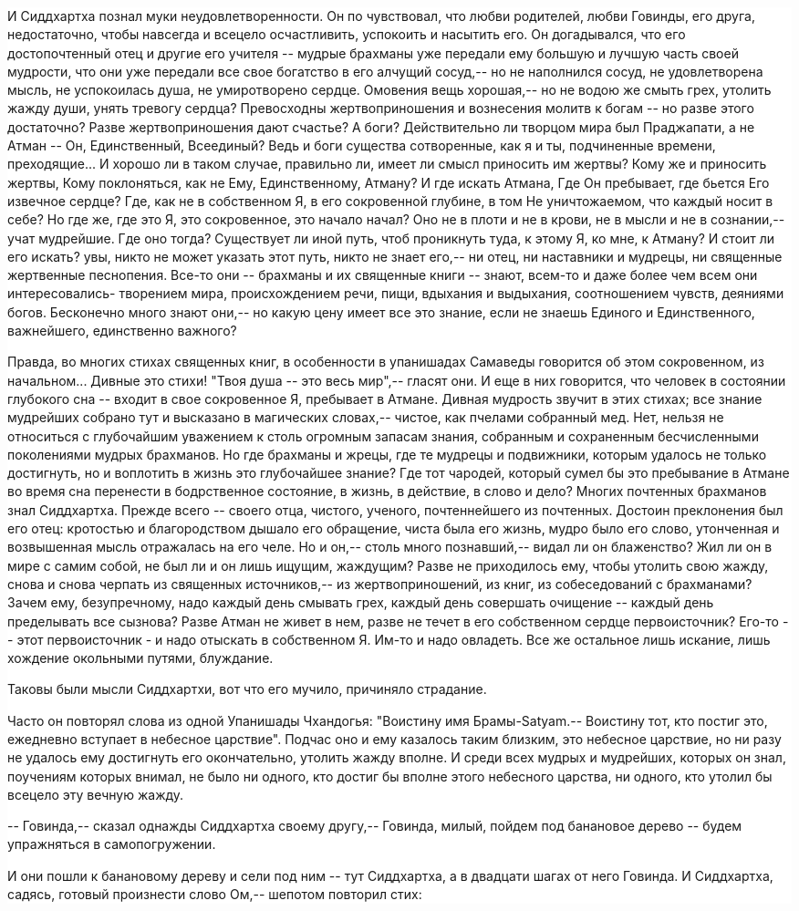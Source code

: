 И Сиддхартха познал муки неудовлетворенности. Он по чувствовал, что любви родителей, любви Говинды, его друга, недостаточно, чтобы навсегда и всецело осчастливить, успокоить и насытить его. Он догадывался, что его достопочтенный отец и другие его учителя -- мудрые брахманы уже передали ему большую и лучшую часть своей мудрости, что они уже передали все свое богатство в его алчущий сосуд,-- но не наполнился сосуд, не удовлетворена мысль, не успокоилась душа, не умиротворено сердце. Омовения вещь хорошая,-- но не водою же смыть грех, утолить жажду души, унять тревогу сердца? Превосходны жертвоприношения и вознесения молитв к богам -- но разве этого достаточно? Разве жертвоприношения дают счастье? А боги? Действительно ли творцом мира был Праджапати, а не Атман -- Он, Единственный, Всеединый? Ведь и боги существа сотворенные, как я и ты, подчиненные времени, преходящие... И хорошо ли в таком случае, правильно ли, имеет ли смысл приносить им жертвы? Кому же и приносить жертвы, Кому поклоняться, как не Ему, Единственному, Атману? И где искать Атмана, Где Он пребывает, где бьется Его извечное сердце? Где, как не в собственном Я, в его сокровенной глубине, в том Не уничтожаемом, что каждый носит в себе? Но где же, где это Я, это сокровенное, это начало начал? Оно не в плоти и не в крови, не в мысли и не в сознании,-- учат мудрейшие. Где оно тогда? Существует ли иной путь, чтоб проникнуть туда, к этому Я, ко мне, к Атману? И стоит ли его искать? увы, никто не может указать этот путь, никто не знает его,-- ни отец, ни наставники и мудрецы, ни священные жертвенные песнопения. Все-то они -- брахманы и их священные книги -- знают, всем-то и даже более чем всем они интересовались- творением мира, происхождением речи, пищи, вдыхания и выдыхания, соотношением чувств, деяниями богов. Бесконечно много знают они,-- но какую цену имеет все это знание, если не знаешь Единого и Единственного, важнейшего, единственно важного?

Правда, во многих стихах священных книг, в особенности в упанишадах Самаведы говорится об этом сокровенном, из начальном... Дивные это стихи! "Твоя душа -- это весь мир",-- гласят они. И еще в них говорится, что человек в состоянии глубокого сна -- входит в свое сокровенное Я, пребывает в Атмане. Дивная мудрость звучит в этих стихах; все знание мудрейших собрано тут и высказано в магических словах,-- чистое, как пчелами собранный мед. Нет, нельзя не относиться с глубочайшим уважением к столь огромным запасам знания, собранным и сохраненным бесчисленными поколениями мудрых брахманов. Но где брахманы и жрецы, где те мудрецы и подвижники, которым удалось не только достигнуть, но и воплотить в жизнь это глубочайшее знание? Где тот чародей, который сумел бы это пребывание в Атмане во время сна перенести в бодрственное состояние, в жизнь, в действие, в слово и дело? Многих почтенных брахманов знал Сиддхартха. Прежде всего -- своего отца, чистого, ученого, почтеннейшего из почтенных. Достоин преклонения был его отец: кротостью и благородством дышало его обращение, чиста была его жизнь, мудро было его слово, утонченная и возвышенная мысль отражалась на его челе. Но и он,-- столь много познавший,-- видал ли он блаженство? Жил ли он в мире с самим собой, не был ли и он лишь ищущим, жаждущим? Разве не приходилось ему, чтобы утолить свою жажду, снова и снова черпать из священных источников,-- из жертвоприношений, из книг, из собеседований с брахманами? Зачем ему, безупречному, надо каждый день смывать грех, каждый день совершать очищение -- каждый день пределывать все сызнова? Разве Атман не живет в нем, разве не течет в его собственном сердце первоисточник? Его-то -- этот первоисточник - и надо отыскать в собственном Я. Им-то и надо овладеть. Все же остальное лишь искание, лишь хождение окольными путями, блуждание.

Таковы были мысли Сиддхартхи, вот что его мучило, причиняло страдание.

Часто он повторял слова из одной Упанишады Чхандогья: "Воистину имя Брамы-Sаtуаm.-- Воистину тот, кто постиг это, ежедневно вступает в небесное царствие". Подчас оно и ему казалось таким близким, это небесное царствие, но ни разу не удалось ему достигнуть его окончательно, утолить жажду вполне. И среди всех мудрых и мудрейших, которых он знал, поучениям которых внимал, не было ни одного, кто достиг бы вполне этого небесного царства, ни одного, кто утолил бы всецело эту вечную жажду.

-- Говинда,-- сказал однажды Сиддхартха своему другу,-- Говинда, милый, пойдем под банановое дерево -- будем упражняться в самопогружении.

И они пошли к банановому дереву и сели под ним -- тут Сиддхартха, а в двадцати шагах от него Говинда. И Сиддхартха, садясь, готовый произнести слово Ом,-- шепотом повторил стих:
